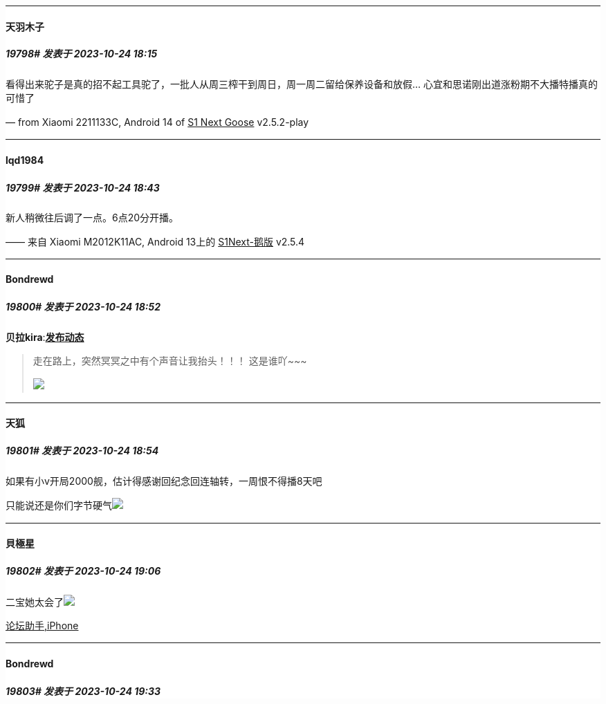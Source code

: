 *****

####  天羽木子  
##### 19798#       发表于 2023-10-24 18:15

看得出来驼子是真的招不起工具驼了，一批人从周三榨干到周日，周一周二留给保养设备和放假…
心宜和思诺刚出道涨粉期不大播特播真的可惜了

— from Xiaomi 2211133C, Android 14 of [S1 Next Goose](https://pan.baidu.com/s/1mi43uRm) v2.5.2-play


*****

####  lqd1984  
##### 19799#       发表于 2023-10-24 18:43

新人稍微往后调了一点。6点20分开播。

—— 来自 Xiaomi M2012K11AC, Android 13上的 [S1Next-鹅版](https://github.com/ykrank/S1-Next/releases) v2.5.4

*****

####  Bondrewd  
##### 19800#       发表于 2023-10-24 18:52

<strong>贝拉kira</strong>:<strong>[发布动态](https://t.bilibili.com/856014164962836516)</strong><blockquote>走在路上，突然冥冥之中有个声音让我抬头！！！
这是谁吖~~~

<img src="https://p.sda1.dev/13/0c413b542bd8a11f1a8a133e22edeec2/1698144731.jpg" referrerpolicy="no-referrer"></blockquote>


*****

####  天狐  
##### 19801#       发表于 2023-10-24 18:54

如果有小v开局2000舰，估计得感谢回纪念回连轴转，一周恨不得播8天吧

只能说还是你们字节硬气<img src="https://static.saraba1st.com/image/smiley/face2017/067.png" referrerpolicy="no-referrer">

*****

####  貝極星  
##### 19802#       发表于 2023-10-24 19:06

二宝她太会了<img src="https://static.saraba1st.com/image/smiley/face2017/075.png" referrerpolicy="no-referrer">

[论坛助手,iPhone](https://bbs.saraba1st.com/2b/forum.php?mod=viewthread&amp;tid=2029836)

*****

####  Bondrewd  
##### 19803#       发表于 2023-10-24 19:33
